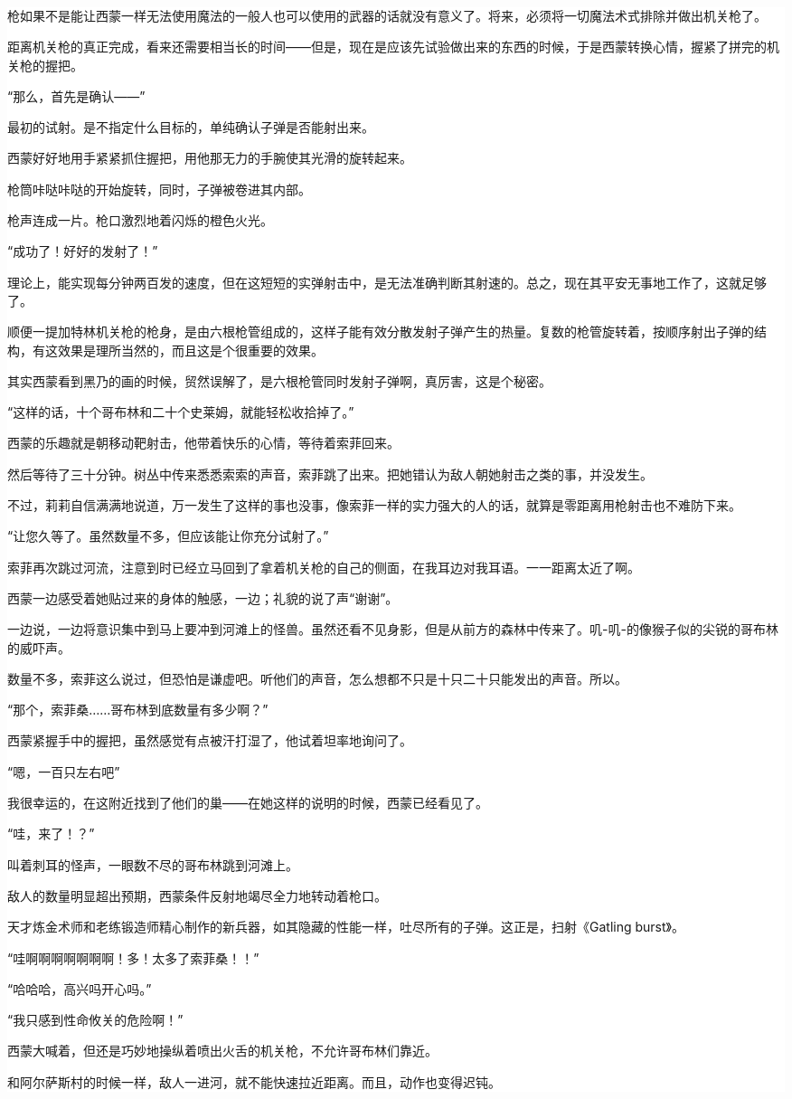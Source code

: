 枪如果不是能让西蒙一样无法使用魔法的一般人也可以使用的武器的话就没有意义了。将来，必须将一切魔法术式排除并做出机关枪了。

距离机关枪的真正完成，看来还需要相当长的时间——但是，现在是应该先试验做出来的东西的时候，于是西蒙转换心情，握紧了拼完的机关枪的握把。

“那么，首先是确认——”

最初的试射。是不指定什么目标的，单纯确认子弹是否能射出来。

西蒙好好地用手紧紧抓住握把，用他那无力的手腕使其光滑的旋转起来。

枪筒咔哒咔哒的开始旋转，同时，子弹被卷进其内部。

枪声连成一片。枪口激烈地着闪烁的橙色火光。

“成功了！好好的发射了！”

理论上，能实现每分钟两百发的速度，但在这短短的实弹射击中，是无法准确判断其射速的。总之，现在其平安无事地工作了，这就足够了。

顺便一提加特林机关枪的枪身，是由六根枪管组成的，这样子能有效分散发射子弹产生的热量。复数的枪管旋转着，按顺序射出子弹的结构，有这效果是理所当然的，而且这是个很重要的效果。

其实西蒙看到黑乃的画的时候，贸然误解了，是六根枪管同时发射子弹啊，真厉害，这是个秘密。

“这样的话，十个哥布林和二十个史莱姆，就能轻松收拾掉了。”

西蒙的乐趣就是朝移动靶射击，他带着快乐的心情，等待着索菲回来。

然后等待了三十分钟。树丛中传来悉悉索索的声音，索菲跳了出来。把她错认为敌人朝她射击之类的事，并没发生。

不过，莉莉自信满满地说道，万一发生了这样的事也没事，像索菲一样的实力强大的人的话，就算是零距离用枪射击也不难防下来。

“让您久等了。虽然数量不多，但应该能让你充分试射了。”

索菲再次跳过河流，注意到时已经立马回到了拿着机关枪的自己的侧面，在我耳边对我耳语。一一距离太近了啊。

西蒙一边感受着她贴过来的身体的触感，一边；礼貌的说了声“谢谢”。

一边说，一边将意识集中到马上要冲到河滩上的怪兽。虽然还看不见身影，但是从前方的森林中传来了。叽-叽-的像猴子似的尖锐的哥布林的威吓声。

数量不多，索菲这么说过，但恐怕是谦虚吧。听他们的声音，怎么想都不只是十只二十只能发出的声音。所以。

“那个，索菲桑……哥布林到底数量有多少啊？”

西蒙紧握手中的握把，虽然感觉有点被汗打湿了，他试着坦率地询问了。

“嗯，一百只左右吧”

我很幸运的，在这附近找到了他们的巢——在她这样的说明的时候，西蒙已经看见了。

“哇，来了！？”

叫着刺耳的怪声，一眼数不尽的哥布林跳到河滩上。

敌人的数量明显超出预期，西蒙条件反射地竭尽全力地转动着枪口。

天才炼金术师和老练锻造师精心制作的新兵器，如其隐藏的性能一样，吐尽所有的子弹。这正是，扫射《Gatling burst》。

“哇啊啊啊啊啊啊啊！多！太多了索菲桑！！”

“哈哈哈，高兴吗开心吗。”

“我只感到性命攸关的危险啊！”

西蒙大喊着，但还是巧妙地操纵着喷出火舌的机关枪，不允许哥布林们靠近。

和阿尔萨斯村的时候一样，敌人一进河，就不能快速拉近距离。而且，动作也变得迟钝。
